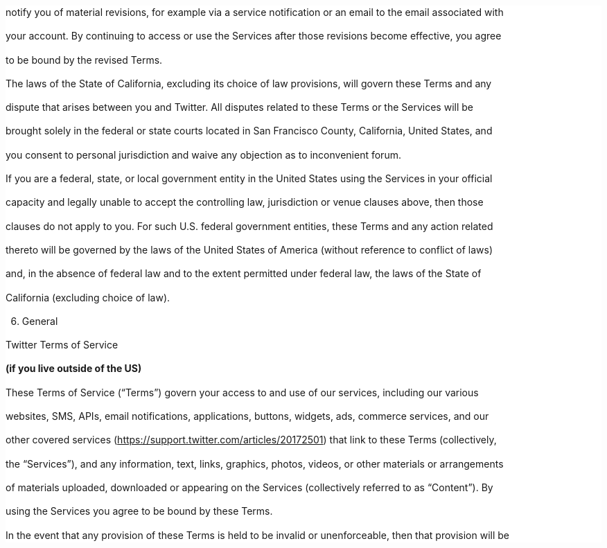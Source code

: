 notify you of material revisions, for example via a service notification or an email to the email associated with

your account. By continuing to access or use the Services after those revisions become effective, you agree

to be bound by the revised Terms.

The laws of the State of California, excluding its choice of law provisions, will govern these Terms and any

dispute that arises between you and Twitter. All disputes related to these Terms or the Services will be

brought solely in the federal or state courts located in San Francisco County, California, United States, and

you consent to personal jurisdiction and waive any objection as to inconvenient forum.

If you are a federal, state, or local government entity in the United States using the Services in your official

capacity and legally unable to accept the controlling law, jurisdiction or venue clauses above, then those

clauses do not apply to you. For such U.S. federal government entities, these Terms and any action related

thereto will be governed by the laws of the United States of America (without reference to conflict of laws)

and, in the absence of federal law and to the extent permitted under federal law, the laws of the State of

California (excluding choice of law).

6. General

Twitter Terms of Service

**(if you live outside of the US)**

These Terms of Service (“Terms”) govern your access to and use of our services, including our various

websites, SMS, APIs, email notifications, applications, buttons, widgets, ads, commerce services, and our

other covered services (https://support.twitter.com/articles/20172501) that link to these Terms (collectively,

the “Services”), and any information, text, links, graphics, photos, videos, or other materials or arrangements

of materials uploaded, downloaded or appearing on the Services (collectively referred to as “Content”). By

using the Services you agree to be bound by these Terms.

In the event that any provision of these Terms is held to be invalid or unenforceable, then that provision will be
